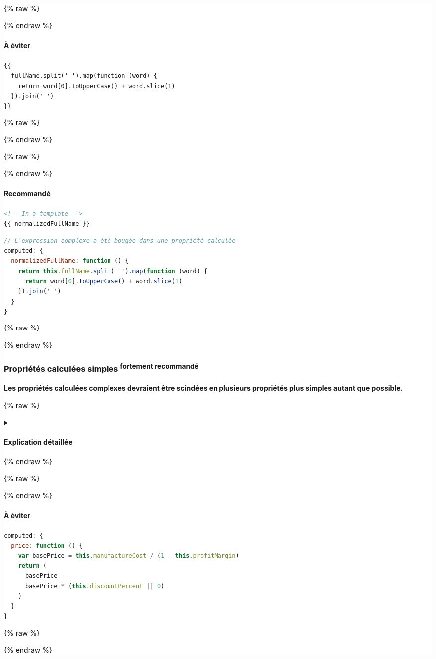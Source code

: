 {% raw %}<div class="style-example example-bad">{% endraw %}
#### À éviter

``` html
{{
  fullName.split(' ').map(function (word) {
    return word[0].toUpperCase() + word.slice(1)
  }).join(' ')
}}
```
{% raw %}</div>{% endraw %}

{% raw %}<div class="style-example example-good">{% endraw %}
#### Recommandé

``` html
<!-- In a template -->
{{ normalizedFullName }}
```

``` js
// L'expression complexe a été bougée dans une propriété calculée
computed: {
  normalizedFullName: function () {
    return this.fullName.split(' ').map(function (word) {
      return word[0].toUpperCase() + word.slice(1)
    }).join(' ')
  }
}
```
{% raw %}</div>{% endraw %}



### Propriétés calculées simples <sup data-p="b">fortement recommandé</sup>

**Les propriétés calculées complexes devraient être scindées en plusieurs propriétés plus simples autant que possible.**

{% raw %}
<details><summary>
  <h4>Explication détaillée</h4>
</summary></details>{% endraw %}

{% raw %}<div class="style-example example-bad">{% endraw %}
#### À éviter

``` js
computed: {
  price: function () {
    var basePrice = this.manufactureCost / (1 - this.profitMargin)
    return (
      basePrice -
      basePrice * (this.discountPercent || 0)
    )
  }
}
```
{% raw %}</div>{% endraw %}
